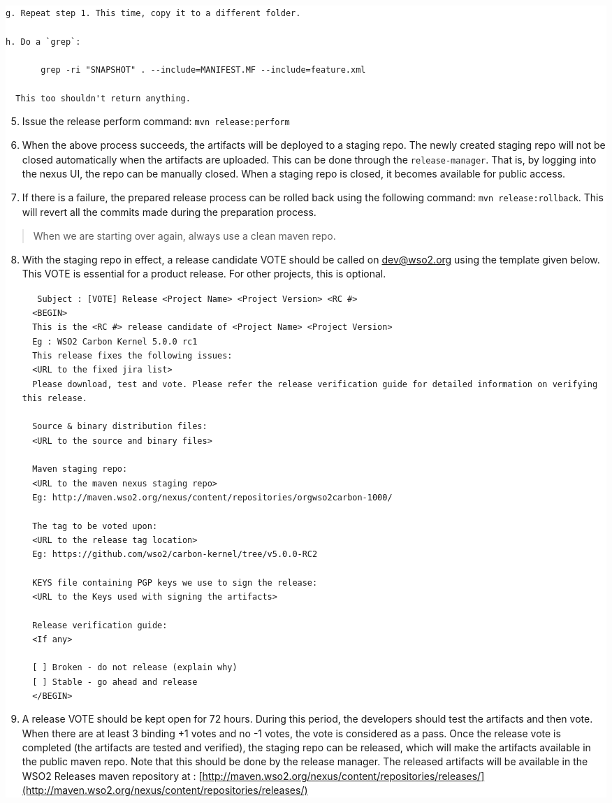     g. Repeat step 1. This time, copy it to a different folder.

    h. Do a `grep`: 
    
           grep -ri "SNAPSHOT" . --include=MANIFEST.MF --include=feature.xml

      This too shouldn't return anything. 

5. Issue the release perform command: `mvn release:perform` 

6. When the above process succeeds, the artifacts will be deployed to a staging repo. The newly created staging repo will not be closed automatically when the artifacts are uploaded. This can be done through the `release-manager`. That is, by logging into the nexus UI, the repo can be manually closed. When a staging repo is closed, it becomes available for public access.

7. If there is a failure, the prepared release process can be rolled back using the following command: `mvn release:rollback`. This will revert all the commits made during the preparation process. 

 > When we are starting over again, always use a clean maven repo.

8. With the staging repo in effect, a release candidate VOTE should be called on [dev@wso2.org](mailto:dev@wso2.org) using the template given below. This VOTE is essential for a product release. For other projects, this is optional.

          Subject : [VOTE] Release <Project Name> <Project Version> <RC #>
         <BEGIN>
         This is the <RC #> release candidate of <Project Name> <Project Version> 
         Eg : WSO2 Carbon Kernel 5.0.0 rc1
         This release fixes the following issues:
         <URL to the fixed jira list>
         Please download, test and vote. Please refer the release verification guide for detailed information on verifying this release.

         Source & binary distribution files:
         <URL to the source and binary files>

         Maven staging repo:
         <URL to the maven nexus staging repo>
         Eg: http://maven.wso2.org/nexus/content/repositories/orgwso2carbon-1000/

         The tag to be voted upon:
         <URL to the release tag location>
         Eg: https://github.com/wso2/carbon-kernel/tree/v5.0.0-RC2

         KEYS file containing PGP keys we use to sign the release:
         <URL to the Keys used with signing the artifacts>

         Release verification guide:
         <If any>

         [ ] Broken - do not release (explain why)
         [ ] Stable - go ahead and release
         </BEGIN>

9. A release VOTE should be kept open for 72 hours. During this period, the developers should test the artifacts and then vote. When there are at least 3 binding +1 votes and no -1 votes, the vote is considered as a pass. Once the release vote is completed (the artifacts are tested and verified), the staging repo can be released, which will make the artifacts available in the public maven repo. Note that this should be done by the release manager. The released artifacts will be available in the WSO2 Releases maven repository at : [http://maven.wso2.org/nexus/content/repositories/releases/](http://maven.wso2.org/nexus/content/repositories/releases/)
